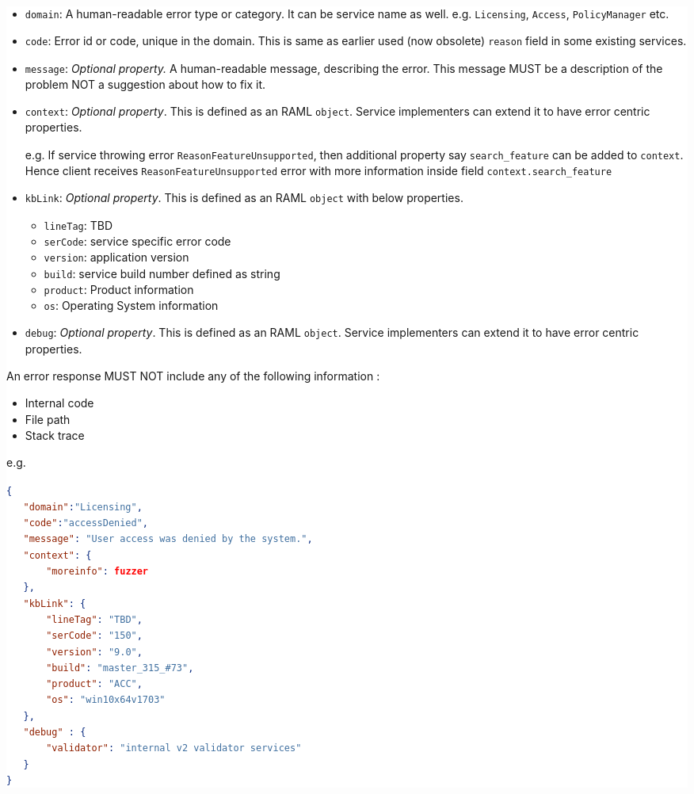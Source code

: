 * `domain`: A human-readable error type or category. It can be service name as well. e.g. `Licensing`, `Access`, `PolicyManager` etc.

* `code`: Error id or code, unique in the domain. This is same as earlier used (now obsolete) `reason` field in some existing services.

* `message`: *Optional property.* A human-readable message, describing the error. This message MUST be a description of the problem NOT a suggestion about how to fix it.

* `context`: *Optional* *property*. This is defined as an RAML `object`. Service implementers can extend it to have error centric properties. 

  e.g. If service throwing error `ReasonFeatureUnsupported`, then additional property say `search_feature` can be added to `context`. Hence client receives `ReasonFeatureUnsupported` error with more information inside field `context.search_feature`

* `kbLink`: *Optional* *property*. This is defined as an RAML `object` with below properties.

  * `lineTag`: TBD
  * `serCode`: service specific error code
  * `version`: application version
  * `build`: service build number defined as string
  * `product`: Product information
  * `os`: Operating System information

* `debug`: *Optional* *property*. This is defined as an RAML `object`. Service implementers can extend it to have error centric properties. 

An error response MUST NOT include any of the following information :
* Internal code
* File path
* Stack trace

e.g.

```json
{  
   "domain":"Licensing",
   "code":"accessDenied",
   "message": "User access was denied by the system.",
   "context": {  
       "moreinfo": fuzzer
   },
   "kbLink": {
       "lineTag": "TBD",
       "serCode": "150",
       "version": "9.0",
       "build": "master_315_#73",
       "product": "ACC",
       "os": "win10x64v1703"
   },
   "debug" : {
       "validator": "internal v2 validator services"
   }
}
```
